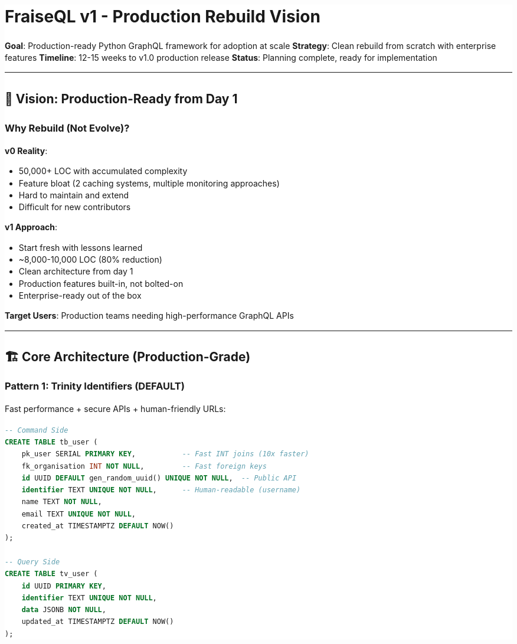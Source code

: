 # FraiseQL v1 - Production Rebuild Vision

**Goal**: Production-ready Python GraphQL framework for adoption at scale
**Strategy**: Clean rebuild from scratch with enterprise features
**Timeline**: 12-15 weeks to v1.0 production release
**Status**: Planning complete, ready for implementation

---

## 🎯 Vision: Production-Ready from Day 1

### **Why Rebuild (Not Evolve)?**

**v0 Reality**:
- 50,000+ LOC with accumulated complexity
- Feature bloat (2 caching systems, multiple monitoring approaches)
- Hard to maintain and extend
- Difficult for new contributors

**v1 Approach**:
- Start fresh with lessons learned
- ~8,000-10,000 LOC (80% reduction)
- Clean architecture from day 1
- Production features built-in, not bolted-on
- Enterprise-ready out of the box

**Target Users**: Production teams needing high-performance GraphQL APIs

---

## 🏗️ Core Architecture (Production-Grade)

### **Pattern 1: Trinity Identifiers** (DEFAULT)

Fast performance + secure APIs + human-friendly URLs:

```sql
-- Command Side
CREATE TABLE tb_user (
    pk_user SERIAL PRIMARY KEY,           -- Fast INT joins (10x faster)
    fk_organisation INT NOT NULL,         -- Fast foreign keys
    id UUID DEFAULT gen_random_uuid() UNIQUE NOT NULL,  -- Public API
    identifier TEXT UNIQUE NOT NULL,      -- Human-readable (username)
    name TEXT NOT NULL,
    email TEXT UNIQUE NOT NULL,
    created_at TIMESTAMPTZ DEFAULT NOW()
);

-- Query Side
CREATE TABLE tv_user (
    id UUID PRIMARY KEY,
    identifier TEXT UNIQUE NOT NULL,
    data JSONB NOT NULL,
    updated_at TIMESTAMPTZ DEFAULT NOW()
);
```
